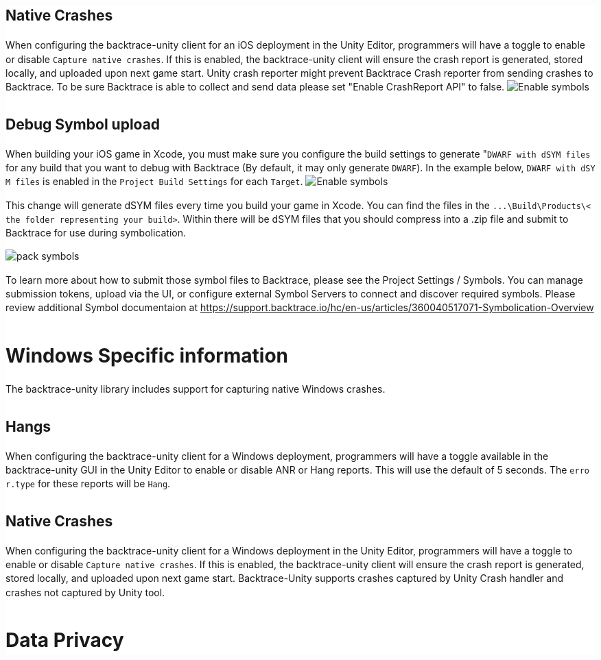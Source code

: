 ## Native Crashes

When configuring the backtrace-unity client for an iOS deployment in the Unity Editor, programmers will have a toggle to enable or disable `Capture native crashes`. If this is enabled, the backtrace-unity client will ensure the crash report is generated, stored locally, and uploaded upon next game start. Unity crash reporter might prevent Backtrace Crash reporter from sending crashes to Backtrace. To be sure Backtrace is able to collect and send data please set "Enable CrashReport API" to false.
![Enable symbols](./Documentation~/images/Disable-ios-unity-crash-reporter.png)

## Debug Symbol upload

When building your iOS game in Xcode, you must make sure you configure the build settings to generate "`DWARF with dSYM files` for any build that you want to debug with Backtrace (By default, it may only generate `DWARF`). In the example below, `DWARF with dSYM files` is enabled in the `Project Build Settings` for each `Target`.
![Enable symbols](./Documentation~/images/xCode-enable-debugging-symbols.png)

This change will generate dSYM files every time you build your game in Xcode. You can find the files in the `...\Build\Products\<the folder representing your build>`. Within there will be dSYM files that you should compress into a .zip file and submit to Backtrace for use during symbolication.

![pack symbols](./Documentation~/images/dsym-files.png)

To learn more about how to submit those symbol files to Backtrace, please see the Project Settings / Symbols. You can manage submission tokens, upload via the UI, or configure external Symbol Servers to connect and discover required symbols. Please review additional Symbol documentaion at https://support.backtrace.io/hc/en-us/articles/360040517071-Symbolication-Overview

# Windows Specific information

The backtrace-unity library includes support for capturing native Windows crashes.

## Hangs

When configuring the backtrace-unity client for a Windows deployment, programmers will have a toggle available in the backtrace-unity GUI in the Unity Editor to enable or disable ANR or Hang reports. This will use the default of 5 seconds. The `error.type` for these reports will be `Hang`.

## Native Crashes

When configuring the backtrace-unity client for a Windows deployment in the Unity Editor, programmers will have a toggle to enable or disable `Capture native crashes`. If this is enabled, the backtrace-unity client will ensure the crash report is generated, stored locally, and uploaded upon next game start. Backtrace-Unity supports crashes captured by Unity Crash handler and crashes not captured by Unity tool.

# Data Privacy
